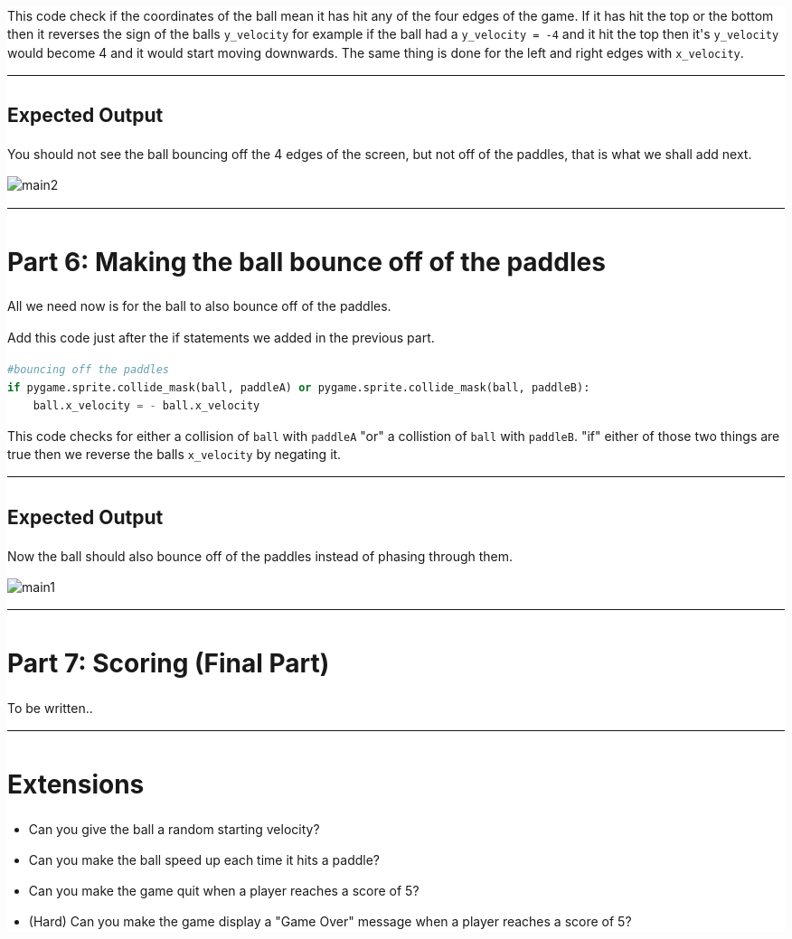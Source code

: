 This code check if the coordinates of the ball mean it has hit any of the four
edges of the game. If it has hit the top or the bottom then it reverses the sign of
the balls ```y_velocity``` for example if the ball had a ```y_velocity = -4``` and it hit
the top then it's ```y_velocity``` would become 4 and it would start moving downwards.
The same thing is done for the left and right edges with ```x_velocity```.

---

## Expected Output

You should not see the ball bouncing off the 4 edges of the screen, but not off of
the paddles, that is what we shall add next.

![main2](/images/main2.png)

---

# Part 6: Making the ball bounce off of the paddles

All we need now is for the ball to also bounce off of the paddles.

Add this code just after the if statements we added in the previous part.
```python
#bouncing off the paddles
if pygame.sprite.collide_mask(ball, paddleA) or pygame.sprite.collide_mask(ball, paddleB):
	ball.x_velocity = - ball.x_velocity
```

This code checks for either a collision of ```ball``` with ```paddleA``` "or" a collistion of ```ball``` with ```paddleB```.
"if" either of those two things are true then we reverse the balls ```x_velocity``` by negating it.

---

## Expected Output

Now the ball should also bounce off of the paddles instead of phasing through them.

![main1](/images/main1.png)

---

# Part 7: Scoring (Final Part)

To be written..


---

# Extensions

- Can you give the ball a random starting velocity?

- Can you make the ball speed up each time it hits a paddle?

- Can you make the game quit when a player reaches a score of 5?

- (Hard) Can you make the game display a "Game Over" message when a player reaches a score of 5?
